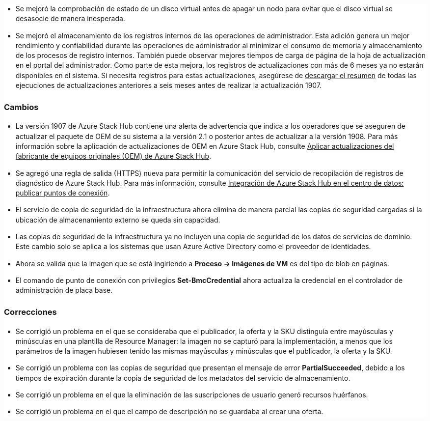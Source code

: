 
- Se mejoró la comprobación de estado de un disco virtual antes de apagar un nodo para evitar que el disco virtual se desasocie de manera inesperada.

- Se mejoró el almacenamiento de los registros internos de las operaciones de administrador. Esta adición genera un mejor rendimiento y confiabilidad durante las operaciones de administrador al minimizar el consumo de memoria y almacenamiento de los procesos de registro internos. También puede observar mejores tiempos de carga de página de la hoja de actualización en el portal del administrador. Como parte de esta mejora, los registros de actualizaciones con más de 6 meses ya no estarán disponibles en el sistema. Si necesita registros para estas actualizaciones, asegúrese de [descargar el resumen](azure-stack-apply-updates.md) de todas las ejecuciones de actualizaciones anteriores a seis meses antes de realizar la actualización 1907.

### <a name="changes"></a>Cambios

- La versión 1907 de Azure Stack Hub contiene una alerta de advertencia que indica a los operadores que se aseguren de actualizar el paquete de OEM de su sistema a la versión 2.1 o posterior antes de actualizar a la versión 1908. Para más información sobre la aplicación de actualizaciones de OEM en Azure Stack Hub, consulte [Aplicar actualizaciones del fabricante de equipos originales (OEM) de Azure Stack Hub](azure-stack-update-oem.md).

- Se agregó una regla de salida (HTTPS) nueva para permitir la comunicación del servicio de recopilación de registros de diagnóstico de Azure Stack Hub. Para más información, consulte [Integración de Azure Stack Hub en el centro de datos: publicar puntos de conexión](azure-stack-integrate-endpoints.md#ports-and-urls-outbound).

- El servicio de copia de seguridad de la infraestructura ahora elimina de manera parcial las copias de seguridad cargadas si la ubicación de almacenamiento externo se queda sin capacidad.

- Las copias de seguridad de la infraestructura ya no incluyen una copia de seguridad de los datos de servicios de dominio. Este cambio solo se aplica a los sistemas que usan Azure Active Directory como el proveedor de identidades.

- Ahora se valida que la imagen que se está ingiriendo a **Proceso -> Imágenes de VM** es del tipo de blob en páginas.

- El comando de punto de conexión con privilegios **Set-BmcCredential** ahora actualiza la credencial en el controlador de administración de placa base.

### <a name="fixes"></a>Correcciones


- Se corrigió un problema en el que se consideraba que el publicador, la oferta y la SKU distinguía entre mayúsculas y minúsculas en una plantilla de Resource Manager: la imagen no se capturó para la implementación, a menos que los parámetros de la imagen hubiesen tenido las mismas mayúsculas y minúsculas que el publicador, la oferta y la SKU.


- Se corrigió un problema con las copias de seguridad que presentan el mensaje de error **PartialSucceeded**, debido a los tiempos de expiración durante la copia de seguridad de los metadatos del servicio de almacenamiento.  

- Se corrigió un problema en el que la eliminación de las suscripciones de usuario generó recursos huérfanos.

- Se corrigió un problema en el que el campo de descripción no se guardaba al crear una oferta.
